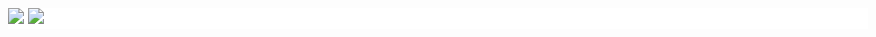   <img src="readme-images/web-mobile/planets.png" height=600>
  <img src="readme-images/web-mobile/planet-detail.png" height=600>
</p>
